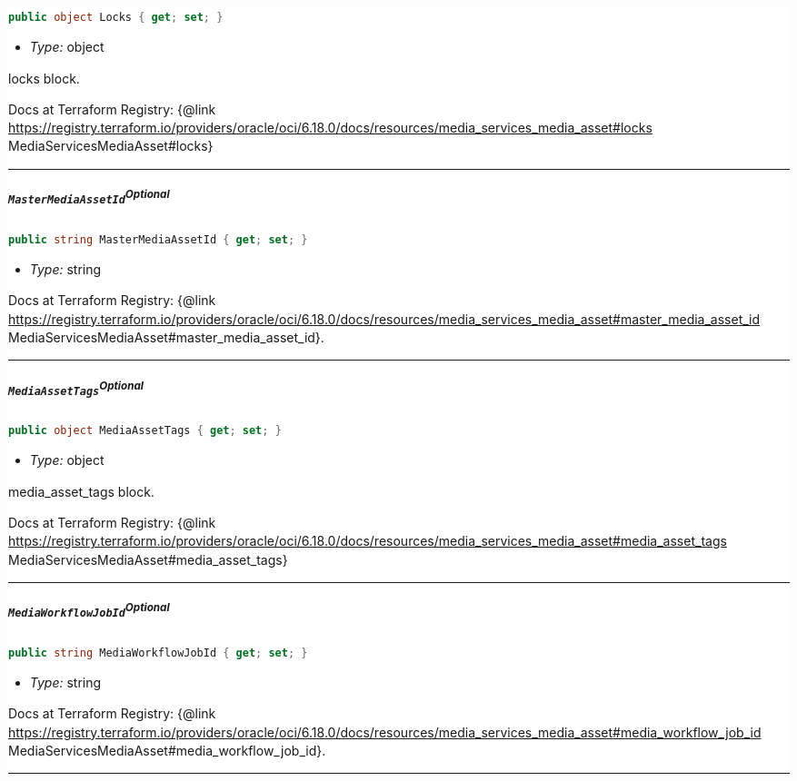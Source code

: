```csharp
public object Locks { get; set; }
```

- *Type:* object

locks block.

Docs at Terraform Registry: {@link https://registry.terraform.io/providers/oracle/oci/6.18.0/docs/resources/media_services_media_asset#locks MediaServicesMediaAsset#locks}

---

##### `MasterMediaAssetId`<sup>Optional</sup> <a name="MasterMediaAssetId" id="rhizo-co-terraform-provider-oci.mediaServicesMediaAsset.MediaServicesMediaAssetConfig.property.masterMediaAssetId"></a>

```csharp
public string MasterMediaAssetId { get; set; }
```

- *Type:* string

Docs at Terraform Registry: {@link https://registry.terraform.io/providers/oracle/oci/6.18.0/docs/resources/media_services_media_asset#master_media_asset_id MediaServicesMediaAsset#master_media_asset_id}.

---

##### `MediaAssetTags`<sup>Optional</sup> <a name="MediaAssetTags" id="rhizo-co-terraform-provider-oci.mediaServicesMediaAsset.MediaServicesMediaAssetConfig.property.mediaAssetTags"></a>

```csharp
public object MediaAssetTags { get; set; }
```

- *Type:* object

media_asset_tags block.

Docs at Terraform Registry: {@link https://registry.terraform.io/providers/oracle/oci/6.18.0/docs/resources/media_services_media_asset#media_asset_tags MediaServicesMediaAsset#media_asset_tags}

---

##### `MediaWorkflowJobId`<sup>Optional</sup> <a name="MediaWorkflowJobId" id="rhizo-co-terraform-provider-oci.mediaServicesMediaAsset.MediaServicesMediaAssetConfig.property.mediaWorkflowJobId"></a>

```csharp
public string MediaWorkflowJobId { get; set; }
```

- *Type:* string

Docs at Terraform Registry: {@link https://registry.terraform.io/providers/oracle/oci/6.18.0/docs/resources/media_services_media_asset#media_workflow_job_id MediaServicesMediaAsset#media_workflow_job_id}.

---